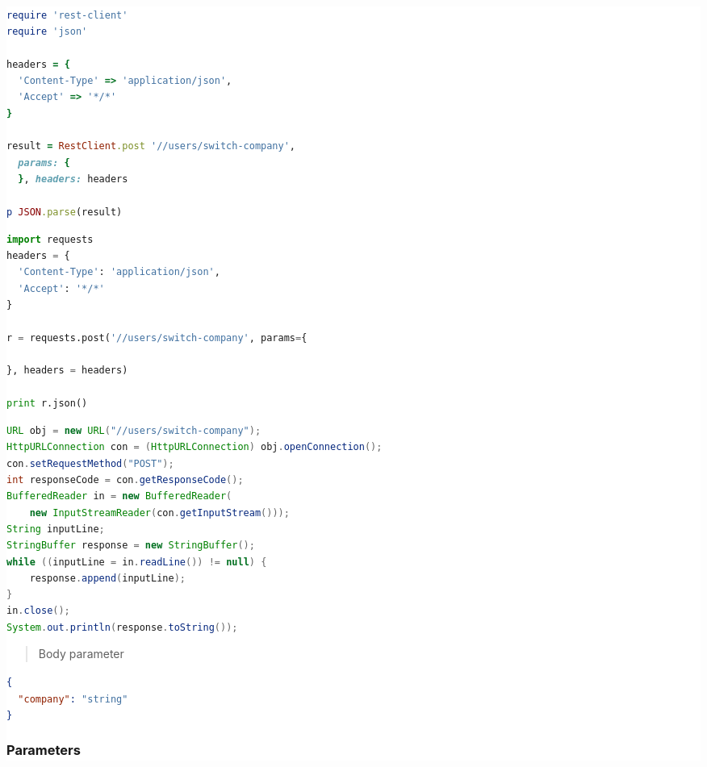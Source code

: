 ```ruby
require 'rest-client'
require 'json'

headers = {
  'Content-Type' => 'application/json',
  'Accept' => '*/*'
}

result = RestClient.post '//users/switch-company',
  params: {
  }, headers: headers

p JSON.parse(result)
```

```python
import requests
headers = {
  'Content-Type': 'application/json',
  'Accept': '*/*'
}

r = requests.post('//users/switch-company', params={

}, headers = headers)

print r.json()
```

```java
URL obj = new URL("//users/switch-company");
HttpURLConnection con = (HttpURLConnection) obj.openConnection();
con.setRequestMethod("POST");
int responseCode = con.getResponseCode();
BufferedReader in = new BufferedReader(
    new InputStreamReader(con.getInputStream()));
String inputLine;
StringBuffer response = new StringBuffer();
while ((inputLine = in.readLine()) != null) {
    response.append(inputLine);
}
in.close();
System.out.println(response.toString());
```

> Body parameter

```json
{
  "company": "string"
}
```
### Parameters
